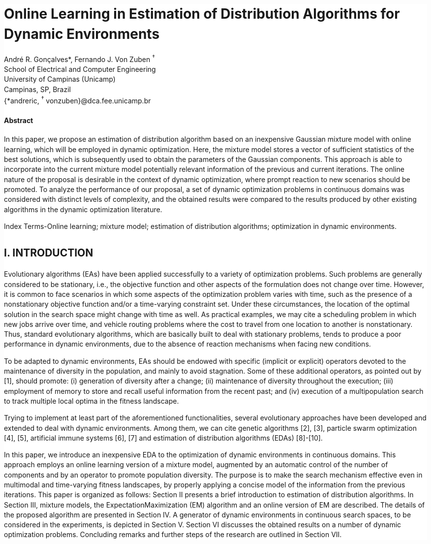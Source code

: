 # Online Learning in Estimation of Distribution Algorithms for Dynamic Environments 

André R. Gonçalves*, Fernando J. Von Zuben ${ }^{\dagger}$<br>School of Electrical and Computer Engineering<br>University of Campinas (Unicamp)<br>Campinas, SP, Brazil<br>\{*andreric, ${ }^{\dagger}$ vonzuben\}@dca.fee.unicamp.br


#### Abstract

In this paper, we propose an estimation of distribution algorithm based on an inexpensive Gaussian mixture model with online learning, which will be employed in dynamic optimization. Here, the mixture model stores a vector of sufficient statistics of the best solutions, which is subsequently used to obtain the parameters of the Gaussian components. This approach is able to incorporate into the current mixture model potentially relevant information of the previous and current iterations. The online nature of the proposal is desirable in the context of dynamic optimization, where prompt reaction to new scenarios should be promoted. To analyze the performance of our proposal, a set of dynamic optimization problems in continuous domains was considered with distinct levels of complexity, and the obtained results were compared to the results produced by other existing algorithms in the dynamic optimization literature.


Index Terms-Online learning; mixture model; estimation of distribution algorithms; optimization in dynamic environments.

## I. INTRODUCTION

Evolutionary algorithms (EAs) have been applied successfully to a variety of optimization problems. Such problems are generally considered to be stationary, i.e., the objective function and other aspects of the formulation does not change over time. However, it is common to face scenarios in which some aspects of the optimization problem varies with time, such as the presence of a nonstationary objective function and/or a time-varying constraint set. Under these circumstances, the location of the optimal solution in the search space might change with time as well. As practical examples, we may cite a scheduling problem in which new jobs arrive over time, and vehicle routing problems where the cost to travel from one location to another is nonstationary. Thus, standard evolutionary algorithms, which are basically built to deal with stationary problems, tends to produce a poor performance in dynamic environments, due to the absence of reaction mechanisms when facing new conditions.

To be adapted to dynamic environments, EAs should be endowed with specific (implicit or explicit) operators devoted to the maintenance of diversity in the population, and mainly to avoid stagnation. Some of these additional operators, as pointed out by [1], should promote: (i) generation of diversity after a change; (ii) maintenance of diversity throughout the execution; (iii) employment of memory to store and recall useful information from the recent past; and (iv) execution of
a multipopulation search to track multiple local optima in the fitness landscape.

Trying to implement at least part of the aforementioned functionalities, several evolutionary approaches have been developed and extended to deal with dynamic environments. Among them, we can cite genetic algorithms [2], [3], particle swarm optimization [4], [5], artificial immune systems [6], [7] and estimation of distribution algorithms (EDAs) [8]-[10].

In this paper, we introduce an inexpensive EDA to the optimization of dynamic environments in continuous domains. This approach employs an online learning version of a mixture model, augmented by an automatic control of the number of components and by an operator to promote population diversity. The purpose is to make the search mechanism effective even in multimodal and time-varying fitness landscapes, by properly applying a concise model of the information from the previous iterations. This paper is organized as follows: Section II presents a brief introduction to estimation of distribution algorithms. In Section III, mixture models, the ExpectationMaximization (EM) algorithm and an online version of EM are described. The details of the proposed algorithm are presented in Section IV. A generator of dynamic environments in continuous search spaces, to be considered in the experiments, is depicted in Section V. Section VI discusses the obtained results on a number of dynamic optimization problems. Concluding remarks and further steps of the research are outlined in Section VII.
